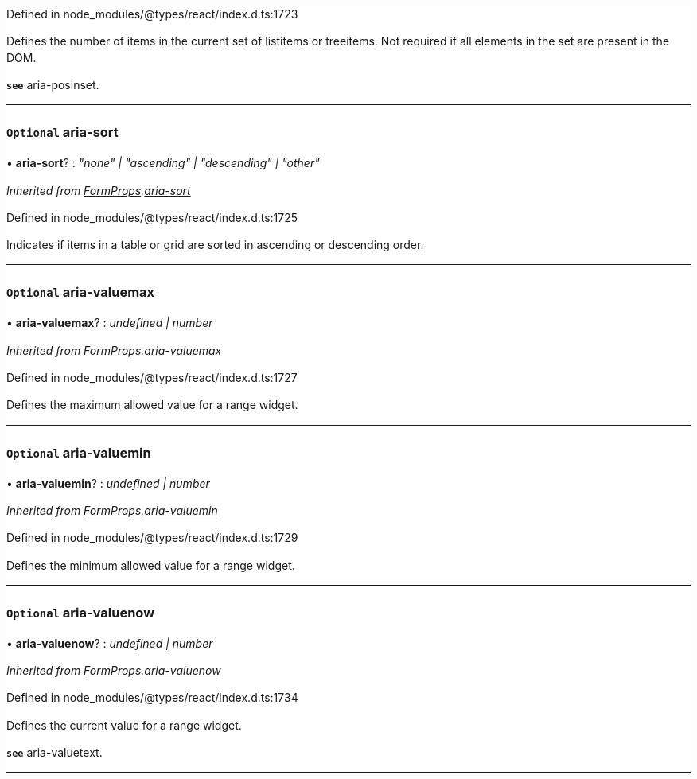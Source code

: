 Defined in node_modules/@types/react/index.d.ts:1723

Defines the number of items in the current set of listitems or treeitems. Not required if all elements in the set are present in the DOM.

**`see`** aria-posinset.

---

### `Optional` aria-sort

• **aria-sort**? : _"none" | "ascending" | "descending" | "other"_

_Inherited from [FormProps](_form_lib_covid_form_.formprops.md).[aria-sort](_form_lib_covid_form_.formprops.md#optional-aria-sort)_

Defined in node_modules/@types/react/index.d.ts:1725

Indicates if items in a table or grid are sorted in ascending or descending order.

---

### `Optional` aria-valuemax

• **aria-valuemax**? : _undefined | number_

_Inherited from [FormProps](_form_lib_covid_form_.formprops.md).[aria-valuemax](_form_lib_covid_form_.formprops.md#optional-aria-valuemax)_

Defined in node_modules/@types/react/index.d.ts:1727

Defines the maximum allowed value for a range widget.

---

### `Optional` aria-valuemin

• **aria-valuemin**? : _undefined | number_

_Inherited from [FormProps](_form_lib_covid_form_.formprops.md).[aria-valuemin](_form_lib_covid_form_.formprops.md#optional-aria-valuemin)_

Defined in node_modules/@types/react/index.d.ts:1729

Defines the minimum allowed value for a range widget.

---

### `Optional` aria-valuenow

• **aria-valuenow**? : _undefined | number_

_Inherited from [FormProps](_form_lib_covid_form_.formprops.md).[aria-valuenow](_form_lib_covid_form_.formprops.md#optional-aria-valuenow)_

Defined in node_modules/@types/react/index.d.ts:1734

Defines the current value for a range widget.

**`see`** aria-valuetext.

---